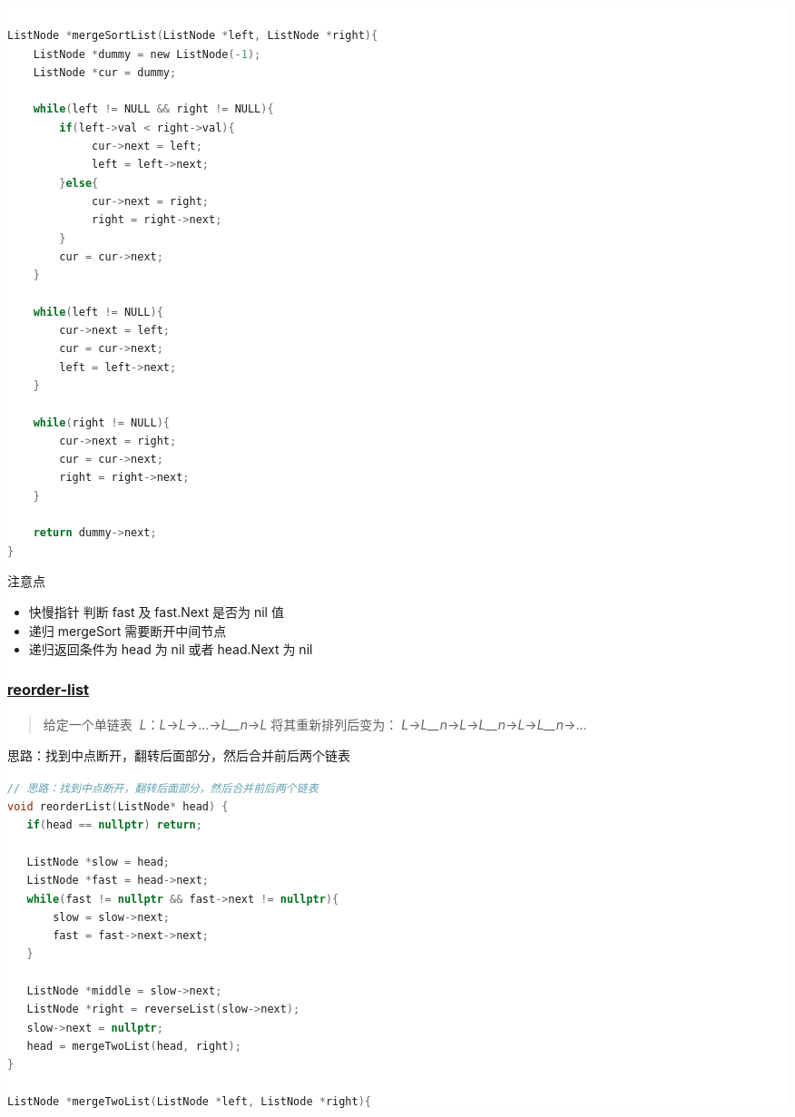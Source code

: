 ```c

ListNode *mergeSortList(ListNode *left, ListNode *right){
    ListNode *dummy = new ListNode(-1);
    ListNode *cur = dummy;

    while(left != NULL && right != NULL){
        if(left->val < right->val){
             cur->next = left;
             left = left->next;
        }else{
             cur->next = right;
             right = right->next;
        }
        cur = cur->next;
    }

    while(left != NULL){
        cur->next = left;
        cur = cur->next;
        left = left->next;
    }

    while(right != NULL){
        cur->next = right;
        cur = cur->next;
        right = right->next;
    }

    return dummy->next;
}
```

注意点

- 快慢指针 判断 fast 及 fast.Next 是否为 nil 值
- 递归 mergeSort 需要断开中间节点
- 递归返回条件为 head 为 nil 或者 head.Next 为 nil

### [reorder-list](https://leetcode-cn.com/problems/reorder-list/)

> 给定一个单链表  *L*：*L*→*L*→…→*L\_\_n*→*L*
> 将其重新排列后变为： *L*→*L\_\_n*→*L*→*L\_\_n*→*L*→*L\_\_n*→…

思路：找到中点断开，翻转后面部分，然后合并前后两个链表

```c
// 思路：找到中点断开，翻转后面部分，然后合并前后两个链表
void reorderList(ListNode* head) {
   if(head == nullptr) return;

   ListNode *slow = head;
   ListNode *fast = head->next;
   while(fast != nullptr && fast->next != nullptr){
       slow = slow->next;
       fast = fast->next->next;
   }

   ListNode *middle = slow->next;
   ListNode *right = reverseList(slow->next);
   slow->next = nullptr;
   head = mergeTwoList(head, right);
}

ListNode *mergeTwoList(ListNode *left, ListNode *right){
```